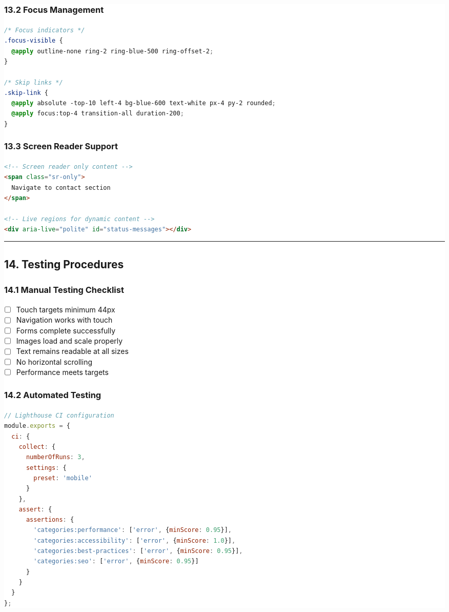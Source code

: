 ### 13.2 Focus Management
```css
/* Focus indicators */
.focus-visible {
  @apply outline-none ring-2 ring-blue-500 ring-offset-2;
}

/* Skip links */
.skip-link {
  @apply absolute -top-10 left-4 bg-blue-600 text-white px-4 py-2 rounded;
  @apply focus:top-4 transition-all duration-200;
}
```

### 13.3 Screen Reader Support
```html
<!-- Screen reader only content -->
<span class="sr-only">
  Navigate to contact section
</span>

<!-- Live regions for dynamic content -->
<div aria-live="polite" id="status-messages"></div>
```

---

## 14. Testing Procedures

### 14.1 Manual Testing Checklist
- [ ] Touch targets minimum 44px
- [ ] Navigation works with touch
- [ ] Forms complete successfully
- [ ] Images load and scale properly
- [ ] Text remains readable at all sizes
- [ ] No horizontal scrolling
- [ ] Performance meets targets

### 14.2 Automated Testing
```javascript
// Lighthouse CI configuration
module.exports = {
  ci: {
    collect: {
      numberOfRuns: 3,
      settings: {
        preset: 'mobile'
      }
    },
    assert: {
      assertions: {
        'categories:performance': ['error', {minScore: 0.95}],
        'categories:accessibility': ['error', {minScore: 1.0}],
        'categories:best-practices': ['error', {minScore: 0.95}],
        'categories:seo': ['error', {minScore: 0.95}]
      }
    }
  }
};
```
